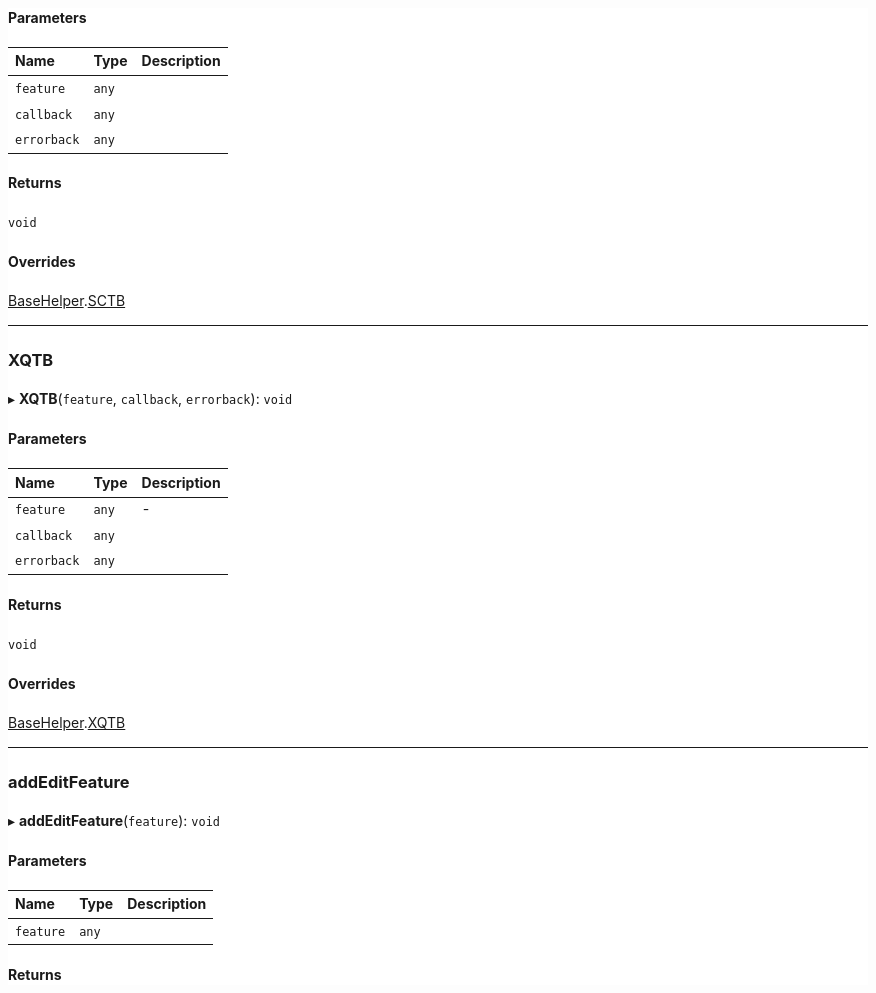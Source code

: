 #### Parameters

| Name | Type | Description |
| :------ | :------ | :------ |
| `feature` | `any` |  |
| `callback` | `any` |  |
| `errorback` | `any` |  |

#### Returns

`void`

#### Overrides

[BaseHelper](editor.BaseHelper.md).[SCTB](editor.BaseHelper.md#sctb)

___

### XQTB

▸ **XQTB**(`feature`, `callback`, `errorback`): `void`

#### Parameters

| Name | Type | Description |
| :------ | :------ | :------ |
| `feature` | `any` | - |
| `callback` | `any` |  |
| `errorback` | `any` |  |

#### Returns

`void`

#### Overrides

[BaseHelper](editor.BaseHelper.md).[XQTB](editor.BaseHelper.md#xqtb)

___

### addEditFeature

▸ **addEditFeature**(`feature`): `void`

#### Parameters

| Name | Type | Description |
| :------ | :------ | :------ |
| `feature` | `any` |  |

#### Returns
